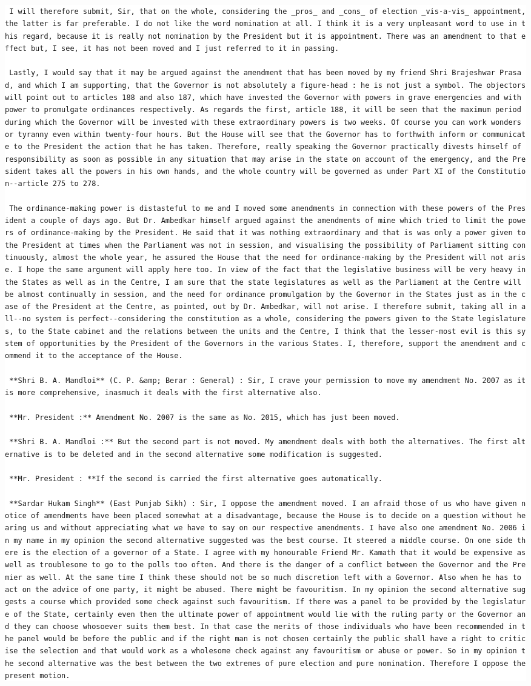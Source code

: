      I will therefore submit, Sir, that on the whole, considering the _pros_ and _cons_ of election _vis-a-vis_ appointment, the latter is far preferable. I do not like the word nomination at all. I think it is a very unpleasant word to use in this regard, because it is really not nomination by the President but it is appointment. There was an amendment to that effect but, I see, it has not been moved and I just referred to it in passing.

     Lastly, I would say that it may be argued against the amendment that has been moved by my friend Shri Brajeshwar Prasad, and which I am supporting, that the Governor is not absolutely a figure-head : he is not just a symbol. The objectors will point out to articles 188 and also 187, which have invested the Governor with powers in grave emergencies and with power to promulgate ordinances respectively. As regards the first, article 188, it will be seen that the maximum period during which the Governor will be invested with these extraordinary powers is two weeks. Of course you can work wonders or tyranny even within twenty-four hours. But the House will see that the Governor has to forthwith inform or communicate to the President the action that he has taken. Therefore, really speaking the Governor practically divests himself of responsibility as soon as possible in any situation that may arise in the state on account of the emergency, and the President takes all the powers in his own hands, and the whole country will be governed as under Part XI of the Constitution--article 275 to 278.

     The ordinance-making power is distasteful to me and I moved some amendments in connection with these powers of the President a couple of days ago. But Dr. Ambedkar himself argued against the amendments of mine which tried to limit the powers of ordinance-making by the President. He said that it was nothing extraordinary and that is was only a power given to the President at times when the Parliament was not in session, and visualising the possibility of Parliament sitting continuously, almost the whole year, he assured the House that the need for ordinance-making by the President will not arise. I hope the same argument will apply here too. In view of the fact that the legislative business will be very heavy in the States as well as in the Centre, I am sure that the state legislatures as well as the Parliament at the Centre will be almost continually in session, and the need for ordinance promulgation by the Governor in the States just as in the case of the President at the Centre, as pointed, out by Dr. Ambedkar, will not arise. I therefore submit, taking all in all--no system is perfect--considering the constitution as a whole, considering the powers given to the State legislatures, to the State cabinet and the relations between the units and the Centre, I think that the lesser-most evil is this system of opportunities by the President of the Governors in the various States. I, therefore, support the amendment and commend it to the acceptance of the House.

     **Shri B. A. Mandloi** (C. P. &amp; Berar : General) : Sir, I crave your permission to move my amendment No. 2007 as it is more comprehensive, inasmuch it deals with the first alternative also.

     **Mr. President :** Amendment No. 2007 is the same as No. 2015, which has just been moved.

     **Shri B. A. Mandloi :** But the second part is not moved. My amendment deals with both the alternatives. The first alternative is to be deleted and in the second alternative some modification is suggested.

     **Mr. President : **If the second is carried the first alternative goes automatically.

     **Sardar Hukam Singh** (East Punjab Sikh) : Sir, I oppose the amendment moved. I am afraid those of us who have given notice of amendments have been placed somewhat at a disadvantage, because the House is to decide on a question without hearing us and without appreciating what we have to say on our respective amendments. I have also one amendment No. 2006 in my name in my opinion the second alternative suggested was the best course. It steered a middle course. On one side there is the election of a governor of a State. I agree with my honourable Friend Mr. Kamath that it would be expensive as well as troublesome to go to the polls too often. And there is the danger of a conflict between the Governor and the Premier as well. At the same time I think these should not be so much discretion left with a Governor. Also when he has to act on the advice of one party, it might be abused. There might be favouritism. In my opinion the second alternative suggests a course which provided some check against such favouritism. If there was a panel to be provided by the legislature of the State, certainly even then the ultimate power of appointment would lie with the ruling party or the Governor and they can choose whosoever suits them best. In that case the merits of those individuals who have been recommended in the panel would be before the public and if the right man is not chosen certainly the public shall have a right to criticise the selection and that would work as a wholesome check against any favouritism or abuse or power. So in my opinion the second alternative was the best between the two extremes of pure election and pure nomination. Therefore I oppose the present motion.
